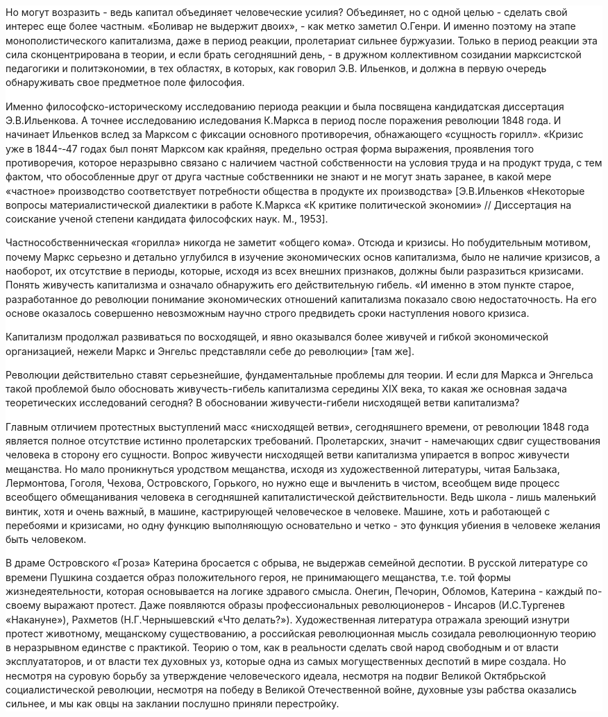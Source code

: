 Но могут возразить - ведь капитал объединяет человеческие усилия? Объединяет, но с одной целью - сделать свой интерес еще более частным. «Боливар не выдержит двоих», - как метко заметил О.Генри. И именно поэтому на этапе монополистического капитализма, даже в период реакции, пролетариат сильнее буржуазии. Только в период реакции эта сила сконцентрирована в теории, и если брать сегодняшний день, - в дружном коллективном созидании марксистской педагогики и политэкономии, в тех областях, в которых, как говорил Э.В. Ильенков, и должна в первую очередь обнаруживать свое предметное поле философия.

Именно философско-историческому исследованию периода реакции и была посвящена кандидатская диссертация Э.В.Ильенкова. А точнее исследованию иследования К.Маркса в период после поражения революции 1848 года. И начинает Ильенков вслед за Марксом с фиксации основного противоречия, обнажающего «сущность горилл». «Кризис уже в 1844-‑47 годах был понят Марксом как крайняя, предельно острая форма выражения, проявления того противоречия, которое неразрывно связано с наличием частной собственности на условия труда и на продукт труда, с тем фактом, что обособленные друг от друга частные собственники не знают и не могут знать заранее, в какой мере «частное» производство соответствует потребности общества в продукте их производства» [Э.В.Ильенков «Некоторые вопросы материалистической диалектики в работе К.Маркса «К критике политической экономии» // Диссертация на соискание ученой степени кандидата философских наук. М., 1953].

Частнособственническая «горилла» никогда не заметит «общего кома». Отсюда и кризисы. Но побудительным мотивом, почему Маркс cерьезно и детально углубился в изучение экономических основ капитализма, было не наличие кризисов, а наоборот, их отсутствие в периоды, которые, исходя из всех внешних признаков, должны были разразиться кризисами. Понять живучесть капитализма и означало обнаружить его действительную гибель. «И именно в этом пункте старое, разработанное до революции понимание экономических отношений капитализма показало свою недостаточность. На его основе оказалось совершенно невозможным научно строго предвидеть сроки наступления нового кризиса.

Капитализм продолжал развиваться по восходящей, и явно оказывался более живучей и гибкой экономической организацией, нежели Маркс и Энгельс представляли себе до революции» [там же].

Революции действительно ставят серьезнейшие, фундаментальные проблемы для теории. И если для Маркса и Энгельса такой проблемой было обосновать живучесть-гибель капитализма середины XIX века, то какая же основная задача теоретических исследований сегодня? В обосновании живучести-гибели нисходящей ветви капитализма?

Главным отличием протестных выступлений масс «нисходящей ветви», сегодняшнего времени, от революции 1848 года является полное отсутствие истинно пролетарских требований. Пролетарских, значит - намечающих сдвиг существования человека в сторону его сущности. Вопрос живучести нисходящей ветви капитализма упирается в вопрос живучести мещанства. Но мало проникнуться уродством мещанства, исходя из художественной литературы, читая Бальзака, Лермонтова, Гоголя, Чехова, Островского, Горького, но нужно еще и вычленить в чистом, всеобщем виде процесс всеобщего обмещанивания человека в сегодняшней капиталистической действительности. Ведь школа - лишь маленький винтик, хотя и очень важный, в машине, кастрирующей человеческое в человеке. Машине, хоть и работающей с перебоями и кризисами, но одну функцию выполняющую основательно и четко - это функция убиения в человеке желания быть человеком.

В драме Островского «Гроза» Катерина бросается с обрыва, не выдержав семейной деспотии. В русской литературе со времени Пушкина создается образ положительного героя, не принимающего мещанства, т.е. той формы жизнедеятельности, которая основывается на логике здравого смысла. Онегин, Печорин, Обломов, Катерина - каждый по-своему выражают протест. Даже появляются образы профессиональных революционеров - Инсаров (И.С.Тургенев «Накануне»), Рахметов (Н.Г.Чернышевский «Что делать?»). Художественная литература отражала зреющий изнутри протест животному, мещанскому существованию, а российская революционная мысль созидала революционную теорию в неразрывном единстве с практикой. Теорию о том, как в реальности сделать свой народ свободным и от власти эксплуататоров, и от власти тех духовных уз, которые одна из самых могущественных деспотий в мире создала. Но несмотря на суровую борьбу за утверждение человеческого идеала, несмотря на подвиг Великой Октябрьской социалистической революции, несмотря на победу в Великой Отечественной войне, духовные узы рабства оказались сильнее, и мы как овцы на заклании послушно приняли перестройку.
